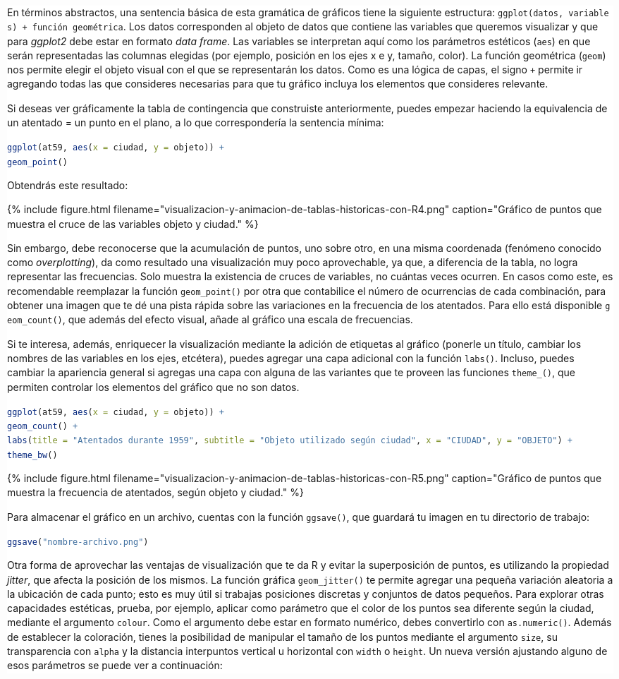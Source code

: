 En términos abstractos, una sentencia básica de esta gramática de gráficos tiene la siguiente estructura: `ggplot(datos, variables) + función geométrica`. Los datos corresponden al objeto de datos que contiene las variables que queremos visualizar y que para *ggplot2* debe estar en formato *data frame*. Las variables se interpretan aquí como los parámetros estéticos (`aes`) en que serán representadas las columnas elegidas (por ejemplo, posición en los ejes x e y, tamaño, color). La función geométrica (`geom`) nos permite elegir el objeto visual con el que se representarán los datos. Como es una lógica de capas, el signo `+` permite ir agregando todas las que consideres necesarias para que tu gráfico incluya los elementos que consideres relevante.

Si deseas ver gráficamente la tabla de contingencia que construiste anteriormente, puedes empezar haciendo la equivalencia de un atentado = un punto en el plano, a lo que correspondería la sentencia mínima:

```R
ggplot(at59, aes(x = ciudad, y = objeto)) +
geom_point()
```

Obtendrás este resultado:

{% include figure.html filename="visualizacion-y-animacion-de-tablas-historicas-con-R4.png" caption="Gráfico de puntos que muestra el cruce de las variables objeto y ciudad." %}

Sin embargo, debe reconocerse que la acumulación de puntos, uno sobre otro, en una misma coordenada (fenómeno conocido como *overplotting*), da como resultado una visualización muy poco aprovechable, ya que, a diferencia de la tabla, no logra representar las frecuencias. Solo muestra la existencia de cruces de variables, no cuántas veces ocurren. En casos como este, es recomendable reemplazar la función `geom_point()` por otra que contabilice el número de ocurrencias de cada combinación, para obtener una imagen que te dé una pista rápida sobre las variaciones en la frecuencia de los atentados. Para ello está disponible `geom_count()`, que además del efecto visual, añade al gráfico una escala de frecuencias.

Si te interesa, además, enriquecer la visualización mediante la adición de etiquetas al gráfico (ponerle un título, cambiar los nombres de las variables en los ejes, etcétera), puedes agregar una capa adicional con la función `labs()`. Incluso, puedes cambiar la apariencia general si agregas una capa con alguna de las variantes que te proveen las funciones `theme_()`, que permiten controlar los elementos del gráfico que no son datos.

```R
ggplot(at59, aes(x = ciudad, y = objeto)) +
geom_count() +
labs(title = "Atentados durante 1959", subtitle = "Objeto utilizado según ciudad", x = "CIUDAD", y = "OBJETO") +
theme_bw()
```

{% include figure.html filename="visualizacion-y-animacion-de-tablas-historicas-con-R5.png" caption="Gráfico de puntos que muestra la frecuencia de atentados, según objeto y ciudad." %}


Para almacenar el gráfico en un archivo, cuentas con la función `ggsave()`, que guardará tu imagen en tu directorio de trabajo:

```R
ggsave("nombre-archivo.png")
```

Otra forma de aprovechar las ventajas de visualización que te da R y evitar la superposición de puntos, es utilizando la propiedad *jitter*, que afecta la posición de los mismos. La función gráfica `geom_jitter()` te permite agregar una pequeña variación aleatoria a la ubicación de cada punto; esto es muy útil si trabajas posiciones discretas y conjuntos de datos pequeños. Para explorar otras capacidades estéticas, prueba, por ejemplo, aplicar como parámetro que el color de los puntos sea diferente según la ciudad, mediante el argumento `colour`. Como el argumento debe estar en formato numérico, debes convertirlo con `as.numeric()`. Además de establecer la coloración, tienes la posibilidad de manipular el tamaño de los puntos mediante el argumento `size`, su transparencia con `alpha` y la distancia interpuntos vertical u horizontal con `width` o `height`.
Un nueva versión ajustando alguno de esos parámetros se puede ver a continuación:
